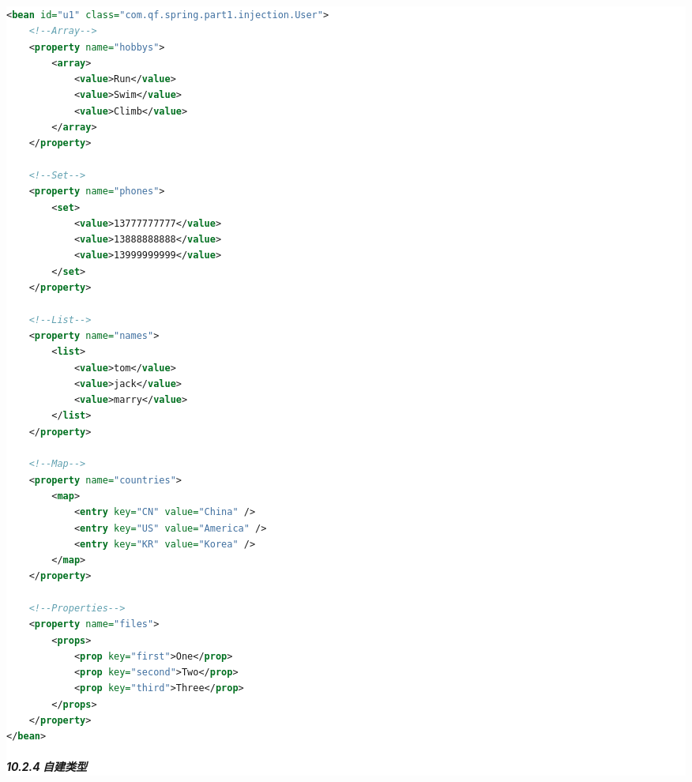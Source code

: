 

```xml
<bean id="u1" class="com.qf.spring.part1.injection.User">	
	<!--Array-->
    <property name="hobbys">
        <array>
            <value>Run</value>
            <value>Swim</value>
            <value>Climb</value>
        </array>
    </property>

    <!--Set-->
    <property name="phones">
        <set>
            <value>13777777777</value>
            <value>13888888888</value>
            <value>13999999999</value>
        </set>
    </property>

    <!--List-->
    <property name="names">
        <list>
            <value>tom</value>
            <value>jack</value>
            <value>marry</value>
        </list>
    </property>

    <!--Map-->
    <property name="countries">
        <map>
            <entry key="CN" value="China" />
            <entry key="US" value="America" />
            <entry key="KR" value="Korea" />
        </map>
    </property>
    
    <!--Properties-->
    <property name="files">
        <props>
            <prop key="first">One</prop>
            <prop key="second">Two</prop>
            <prop key="third">Three</prop>
        </props>
    </property>
</bean>
```



##### 10.2.4 自建类型
